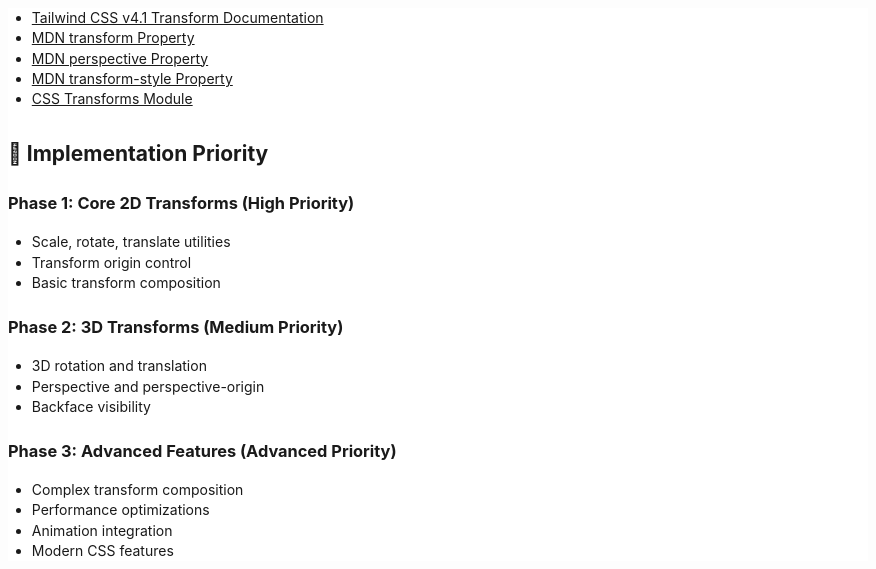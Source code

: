 - [Tailwind CSS v4.1 Transform Documentation](https://tailwindcss.com/docs/scale)
- [MDN transform Property](https://developer.mozilla.org/en-US/docs/Web/CSS/transform)
- [MDN perspective Property](https://developer.mozilla.org/en-US/docs/Web/CSS/perspective)
- [MDN transform-style Property](https://developer.mozilla.org/en-US/docs/Web/CSS/transform-style)
- [CSS Transforms Module](https://www.w3.org/TR/css-transforms-1/)

## 🎯 Implementation Priority

### Phase 1: Core 2D Transforms (High Priority)
- Scale, rotate, translate utilities
- Transform origin control
- Basic transform composition

### Phase 2: 3D Transforms (Medium Priority)
- 3D rotation and translation
- Perspective and perspective-origin
- Backface visibility

### Phase 3: Advanced Features (Advanced Priority)
- Complex transform composition
- Performance optimizations
- Animation integration
- Modern CSS features 